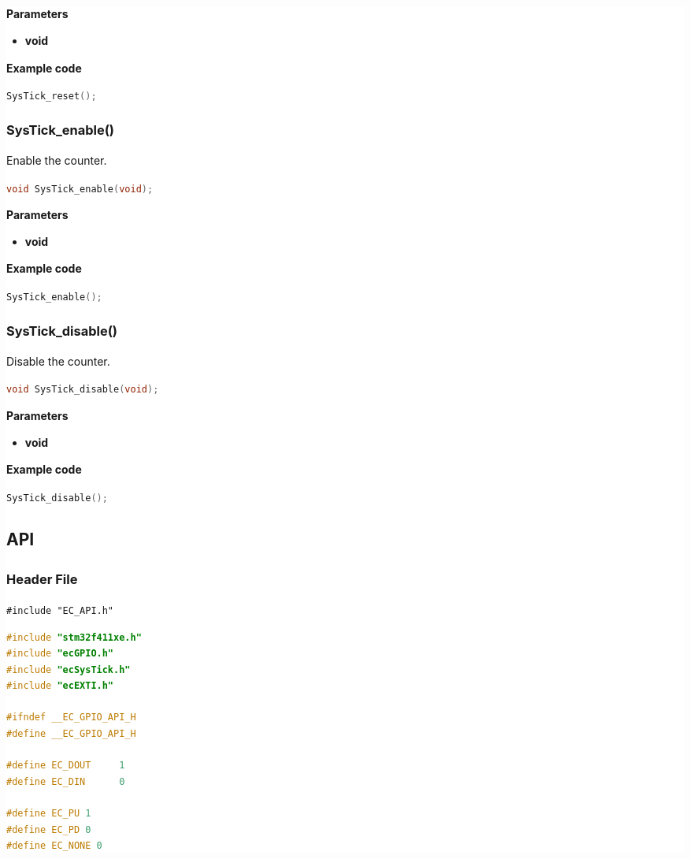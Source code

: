 **Parameters**

* **void**

**Example code**

```c++
SysTick_reset();
```



### SysTick_enable()

Enable the counter.

```c++
void SysTick_enable(void);
```

**Parameters**

* **void**

**Example code**

```c++
SysTick_enable();
```



### SysTick_disable()

Disable the counter.

```c++
void SysTick_disable(void);
```

**Parameters**

* **void**

**Example code**

```c++
SysTick_disable();
```



## API

### Header File

 `#include "EC_API.h"`


```c++
#include "stm32f411xe.h"
#include "ecGPIO.h"
#include "ecSysTick.h"
#include "ecEXTI.h"

#ifndef __EC_GPIO_API_H
#define __EC_GPIO_API_H

#define EC_DOUT  	1
#define EC_DIN 		0

#define EC_PU 1
#define EC_PD 0
#define EC_NONE 0

```
